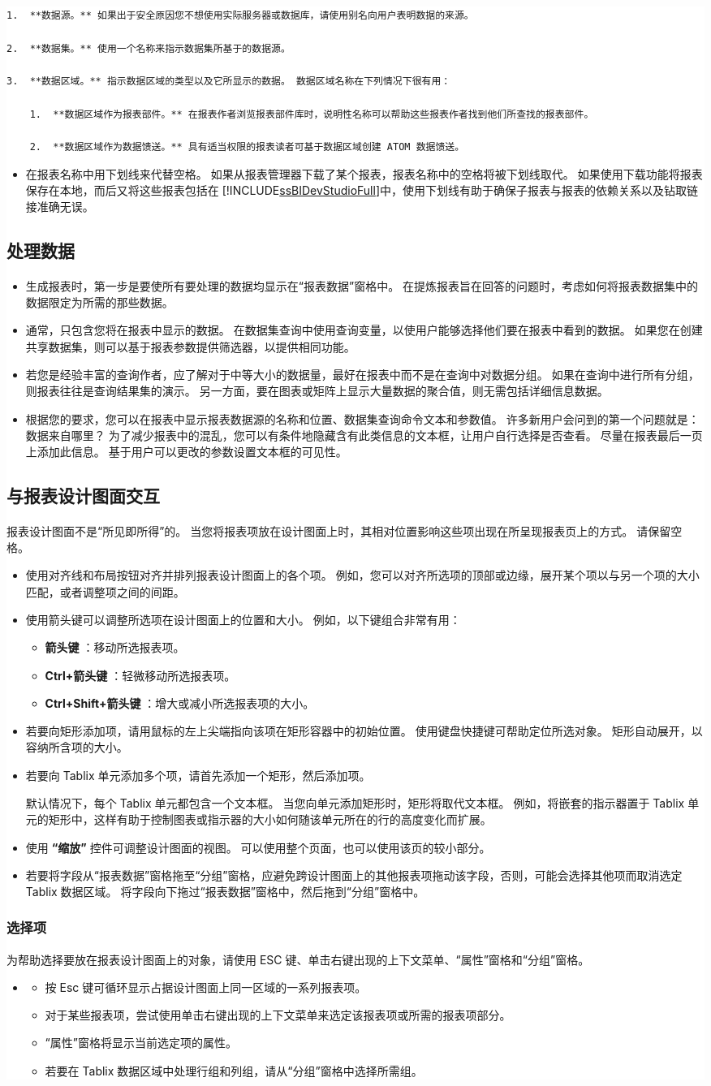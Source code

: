     1.  **数据源。** 如果出于安全原因您不想使用实际服务器或数据库，请使用别名向用户表明数据的来源。  
  
    2.  **数据集。** 使用一个名称来指示数据集所基于的数据源。  
  
    3.  **数据区域。** 指示数据区域的类型以及它所显示的数据。 数据区域名称在下列情况下很有用：  
  
        1.  **数据区域作为报表部件。** 在报表作者浏览报表部件库时，说明性名称可以帮助这些报表作者找到他们所查找的报表部件。  
  
        2.  **数据区域作为数据馈送。** 具有适当权限的报表读者可基于数据区域创建 ATOM 数据馈送。  
  
-   在报表名称中用下划线来代替空格。 如果从报表管理器下载了某个报表，报表名称中的空格将被下划线取代。 如果使用下载功能将报表保存在本地，而后又将这些报表包括在 [!INCLUDE[ssBIDevStudioFull](../../includes/ssbidevstudiofull-md.md)]中，使用下划线有助于确保子报表与报表的依赖关系以及钻取链接准确无误。  
  
##  <a name="Data"></a> 处理数据  
  
-   生成报表时，第一步是要使所有要处理的数据均显示在“报表数据”窗格中。 在提炼报表旨在回答的问题时，考虑如何将报表数据集中的数据限定为所需的那些数据。  
  
-   通常，只包含您将在报表中显示的数据。 在数据集查询中使用查询变量，以使用户能够选择他们要在报表中看到的数据。 如果您在创建共享数据集，则可以基于报表参数提供筛选器，以提供相同功能。  
  
-   若您是经验丰富的查询作者，应了解对于中等大小的数据量，最好在报表中而不是在查询中对数据分组。 如果在查询中进行所有分组，则报表往往是查询结果集的演示。 另一方面，要在图表或矩阵上显示大量数据的聚合值，则无需包括详细信息数据。  
  
-   根据您的要求，您可以在报表中显示报表数据源的名称和位置、数据集查询命令文本和参数值。 许多新用户会问到的第一个问题就是：数据来自哪里？ 为了减少报表中的混乱，您可以有条件地隐藏含有此类信息的文本框，让用户自行选择是否查看。 尽量在报表最后一页上添加此信息。 基于用户可以更改的参数设置文本框的可见性。  
  
##  <a name="DesignSurface"></a> 与报表设计图面交互  
 报表设计图面不是“所见即所得”的。 当您将报表项放在设计图面上时，其相对位置影响这些项出现在所呈现报表页上的方式。 请保留空格。  
  
-   使用对齐线和布局按钮对齐并排列报表设计图面上的各个项。 例如，您可以对齐所选项的顶部或边缘，展开某个项以与另一个项的大小匹配，或者调整项之间的间距。  
  
-   使用箭头键可以调整所选项在设计图面上的位置和大小。 例如，以下键组合非常有用：  
  
    -   **箭头键** ：移动所选报表项。  
  
    -   **Ctrl+箭头键** ：轻微移动所选报表项。  
  
    -   **Ctrl+Shift+箭头键** ：增大或减小所选报表项的大小。  
  
-   若要向矩形添加项，请用鼠标的左上尖端指向该项在矩形容器中的初始位置。 使用键盘快捷键可帮助定位所选对象。 矩形自动展开，以容纳所含项的大小。  
  
-   若要向 Tablix 单元添加多个项，请首先添加一个矩形，然后添加项。  
  
     默认情况下，每个 Tablix 单元都包含一个文本框。 当您向单元添加矩形时，矩形将取代文本框。 例如，将嵌套的指示器置于 Tablix 单元的矩形中，这样有助于控制图表或指示器的大小如何随该单元所在的行的高度变化而扩展。  
  
-   使用 **“缩放”** 控件可调整设计图面的视图。 可以使用整个页面，也可以使用该页的较小部分。  
  
-   若要将字段从“报表数据”窗格拖至“分组”窗格，应避免跨设计图面上的其他报表项拖动该字段，否则，可能会选择其他项而取消选定 Tablix 数据区域。 将字段向下拖过“报表数据”窗格中，然后拖到“分组”窗格中。  
  
###  <a name="Selecting"></a> 选择项  
 为帮助选择要放在报表设计图面上的对象，请使用 ESC 键、单击右键出现的上下文菜单、“属性”窗格和“分组”窗格。  
  
-   -   按 Esc 键可循环显示占据设计图面上同一区域的一系列报表项。  
  
    -   对于某些报表项，尝试使用单击右键出现的上下文菜单来选定该报表项或所需的报表项部分。  
  
    -   “属性”窗格将显示当前选定项的属性。  
  
    -   若要在 Tablix 数据区域中处理行组和列组，请从“分组”窗格中选择所需组。  
  